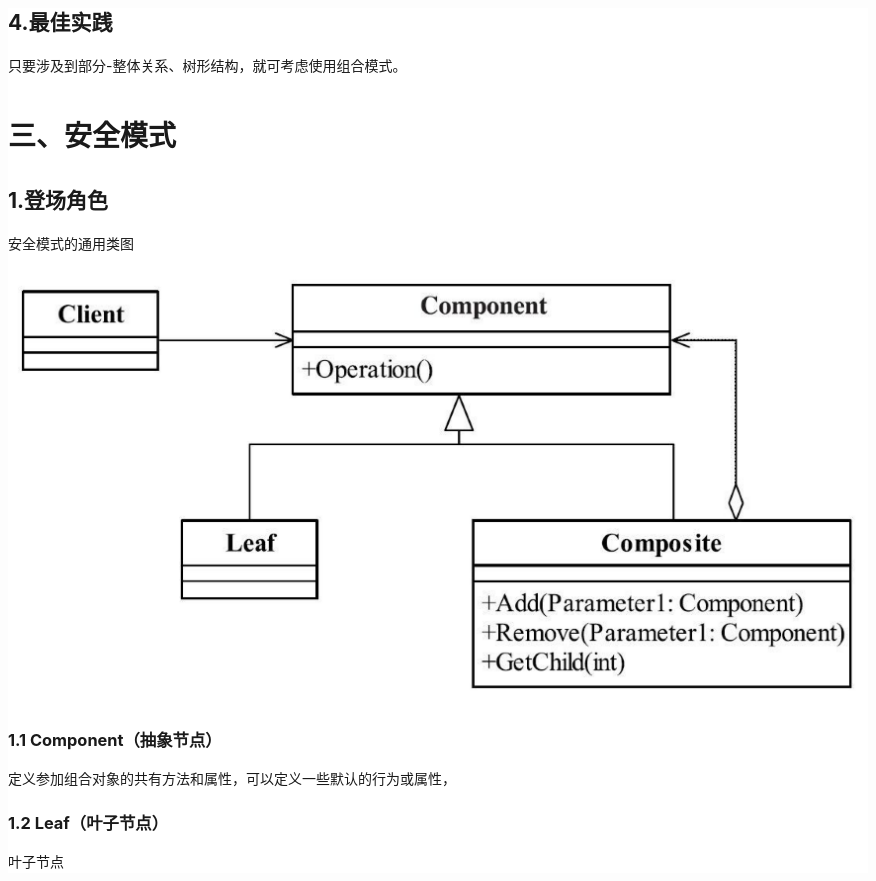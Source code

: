 ## 4.最佳实践

只要涉及到部分-整体关系、树形结构，就可考虑使用组合模式。




# 三、安全模式


## 1.登场角色

安全模式的通用类图



![1543330179359](./images/1543330179359.png)







### 1.1 Component（抽象节点）

定义参加组合对象的共有方法和属性，可以定义一些默认的行为或属性，



### 1.2 Leaf（叶子节点）

叶子节点

